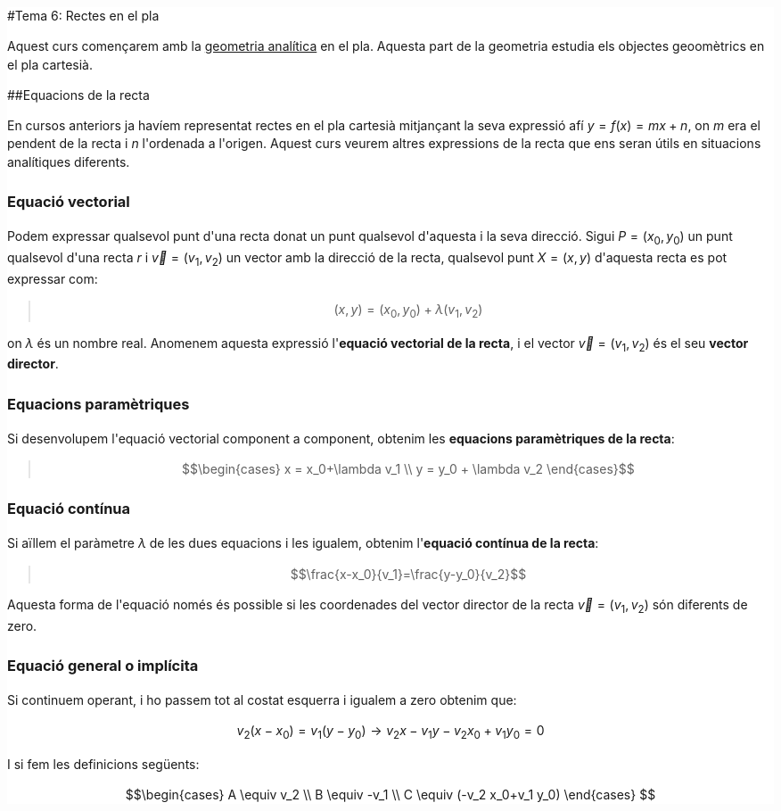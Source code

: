 #Tema 6: Rectes en el pla

Aquest curs començarem amb la [geometria analítica](https://es.wikipedia.org/wiki/Geometr%C3%ADa_anal%C3%ADtica) en el pla. Aquesta part de la geometria estudia els objectes geoomètrics en el pla cartesià.

##Equacions de la recta

En cursos anteriors ja havíem representat rectes en el pla cartesià mitjançant la seva expressió afí $y=f(x)=mx+n$, on $m$ era el pendent de la recta i $n$ l'ordenada a l'origen. Aquest curs veurem altres expressions de la recta que ens seran útils en situacions analítiques diferents.

### Equació vectorial
Podem expressar qualsevol punt d'una recta donat un punt qualsevol d'aquesta i la seva direcció. Sigui $P=(x_0,y_0)$ un punt qualsevol d'una recta $r$ i $\overrightarrow{v}=(v_1,v_2)$ un vector amb la direcció de la recta, qualsevol punt $X=(x,y)$ d'aquesta recta es pot expressar com:

>$$(x,y)=(x_0,y_0)+\lambda(v_1,v_2)$$

on $\lambda$ és un nombre real. Anomenem aquesta expressió l'**equació vectorial de la recta**, i el vector $\overrightarrow{v}=(v_1,v_2)$ és el seu **vector director**.



<iframe scrolling="no" title="Recta Equació Vectorial" src="https://www.geogebra.org/material/iframe/id/pBkqB7h6/width/600/height/500/border/888888/smb/false/stb/false/stbh/false/ai/false/asb/false/sri/true/rc/false/ld/false/sdz/true/ctl/false" width="600px" height="500px" style="border:0px;"> </iframe>

### Equacions paramètriques

Si desenvolupem l'equació vectorial component a component, obtenim les **equacions paramètriques de la recta**:

>$$\begin{cases} x = x_0+\lambda v_1 \\ y = y_0 + \lambda v_2
\end{cases}$$

### Equació contínua

Si aïllem el paràmetre $\lambda$ de les dues equacions i les igualem, obtenim l'**equació contínua de la recta**:

>$$\frac{x-x_0}{v_1}=\frac{y-y_0}{v_2}$$

Aquesta forma de l'equació només és possible si les coordenades del vector director de la recta $\overrightarrow{v}=(v_1,v_2)$ són diferents de zero.

### Equació general o implícita

Si continuem operant, i ho passem tot al costat esquerra i igualem a zero obtenim que:

$$v_2(x-x_0)=v_1(y-y_0)\rightarrow v_2 x-v_1 y-v_2 x_0 + v_1 y_0=0$$

I si fem les definicions següents:

$$\begin{cases} A \equiv v_2 \\
B \equiv -v_1 \\
C \equiv (-v_2 x_0+v_1 y_0)
\end{cases}
$$
